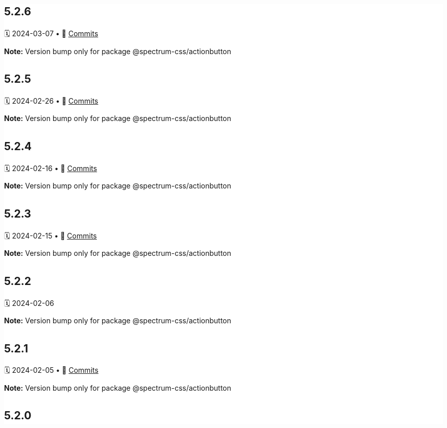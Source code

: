## 5.2.6

🗓 2024-03-07 • 📝 [Commits](https://github.com/adobe/spectrum-css/compare/@spectrum-css/actionbutton@5.2.5...@spectrum-css/actionbutton@5.2.6)

**Note:** Version bump only for package @spectrum-css/actionbutton

<a name="5.2.5"></a>

## 5.2.5

🗓 2024-02-26 • 📝 [Commits](https://github.com/adobe/spectrum-css/compare/@spectrum-css/actionbutton@5.2.4...@spectrum-css/actionbutton@5.2.5)

**Note:** Version bump only for package @spectrum-css/actionbutton

<a name="5.2.4"></a>

## 5.2.4

🗓 2024-02-16 • 📝 [Commits](https://github.com/adobe/spectrum-css/compare/@spectrum-css/actionbutton@5.2.3...@spectrum-css/actionbutton@5.2.4)

**Note:** Version bump only for package @spectrum-css/actionbutton

<a name="5.2.3"></a>

## 5.2.3

🗓 2024-02-15 • 📝 [Commits](https://github.com/adobe/spectrum-css/compare/@spectrum-css/actionbutton@5.2.2...@spectrum-css/actionbutton@5.2.3)

**Note:** Version bump only for package @spectrum-css/actionbutton

<a name="5.2.2"></a>

## 5.2.2

🗓 2024-02-06

**Note:** Version bump only for package @spectrum-css/actionbutton

<a name="5.2.1"></a>

## 5.2.1

🗓 2024-02-05 • 📝 [Commits](https://github.com/adobe/spectrum-css/compare/@spectrum-css/actionbutton@5.2.0...@spectrum-css/actionbutton@5.2.1)

**Note:** Version bump only for package @spectrum-css/actionbutton

<a name="5.2.0"></a>

## 5.2.0
